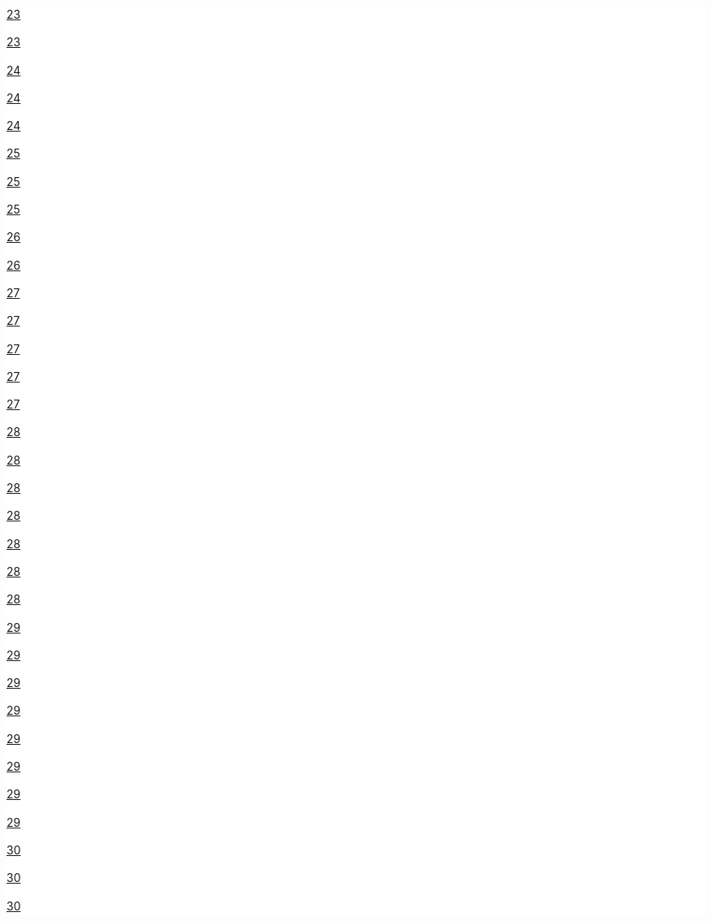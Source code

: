 [23](#general-5)

[23](#establishment-of-acknowledged-transfer-procedure-initiation)

[24](#establishment-of-acknowledged-transfer-procedure-accepted-by-receiver)

[24](#establishment-of-acknowledged-transfer-procedure-completed-by-originator)

[24](#establishment-of-acknowledged-transfer-procedure-not-accepted-by-receiver)

[25](#acknowledged-information-transfer-procedure)

[25](#general-6)

[25](#transmitting-i-frames-and-requesting-acknowledgements)

[26](#receiving-i-frames-and-sending-acknowledgements)

[26](#receiving-acknowledgements)

[27](#termination-of-acknowledged-transfer-procedure)

[27](#general-7)

[27](#termination-of-acknowledged-transfer-procedure-initiation)

[27](#termination-of-acknowledged-transfer-procedure-accepted-by-receiver)

[27](#termination-of-acknowledged-transfer-procedure-completed-by-originator)

[28](#termination-of-acknowledged-transfer-procedure-not-accepted-by-receiver)

[28](#unacknowledged-information-transfer-procedure)

[28](#general-8)

[28](#unacknowledged-information-transfer-procedure-initiation)

[28](#unacknowledged-information-transfer-procedure-accepted-by-receiver)

[28](#unacknowledged-information-transfer-procedure-completed-by-originator)

[28](#unacknowledged-information-transfer-procedure-not-accepted-by-receiver)

[29](#reserve-port-numbers-procedure)

[29](#general-9)

[29](#reserve-port-numbers-procedure-initiation)

[29](#reserve-port-numbers-procedure-accepted-by-receiver)

[29](#reserve-port-numbers-procedure-completed-by-originator)

[29](#reserve-port-numbers-procedure-not-accepted-by-receiver)

[29](#release-port-numbers-procedure)

[29](#general-10)

[30](#release-port-numbers-procedure-initiation)

[30](#release-port-numbers-procedure-accepted-by-receiver)

[30](#release-port-numbers-procedure-completed-by-originator)
